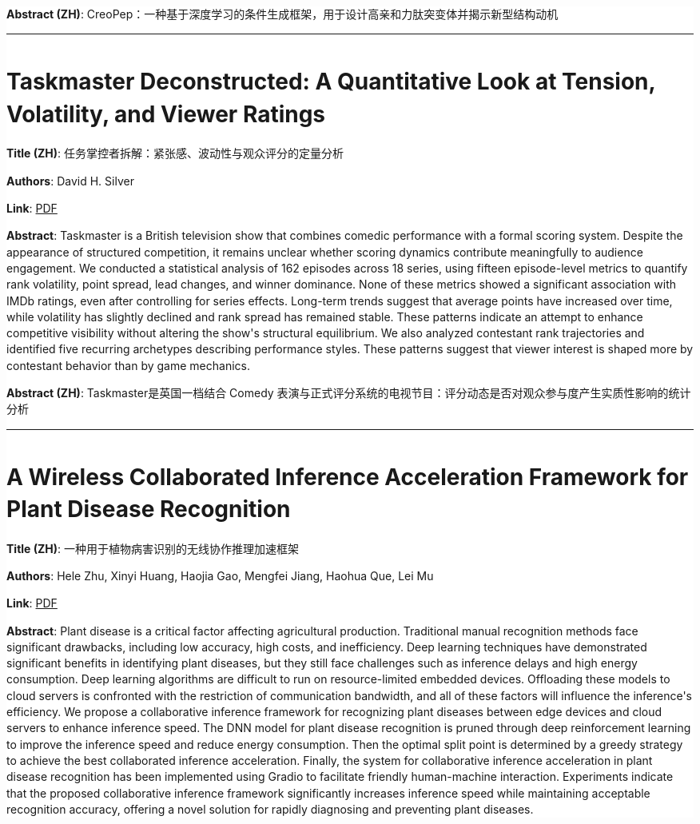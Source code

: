 
**Abstract (ZH)**: CreoPep：一种基于深度学习的条件生成框架，用于设计高亲和力肽突变体并揭示新型结构动机 

---
# Taskmaster Deconstructed: A Quantitative Look at Tension, Volatility, and Viewer Ratings 

**Title (ZH)**: 任务掌控者拆解：紧张感、波动性与观众评分的定量分析 

**Authors**: David H. Silver  

**Link**: [PDF](https://arxiv.org/pdf/2505.02886)  

**Abstract**: Taskmaster is a British television show that combines comedic performance with a formal scoring system. Despite the appearance of structured competition, it remains unclear whether scoring dynamics contribute meaningfully to audience engagement. We conducted a statistical analysis of 162 episodes across 18 series, using fifteen episode-level metrics to quantify rank volatility, point spread, lead changes, and winner dominance. None of these metrics showed a significant association with IMDb ratings, even after controlling for series effects. Long-term trends suggest that average points have increased over time, while volatility has slightly declined and rank spread has remained stable. These patterns indicate an attempt to enhance competitive visibility without altering the show's structural equilibrium. We also analyzed contestant rank trajectories and identified five recurring archetypes describing performance styles. These patterns suggest that viewer interest is shaped more by contestant behavior than by game mechanics. 

**Abstract (ZH)**: Taskmaster是英国一档结合 Comedy 表演与正式评分系统的电视节目：评分动态是否对观众参与度产生实质性影响的统计分析 

---
# A Wireless Collaborated Inference Acceleration Framework for Plant Disease Recognition 

**Title (ZH)**: 一种用于植物病害识别的无线协作推理加速框架 

**Authors**: Hele Zhu, Xinyi Huang, Haojia Gao, Mengfei Jiang, Haohua Que, Lei Mu  

**Link**: [PDF](https://arxiv.org/pdf/2505.02877)  

**Abstract**: Plant disease is a critical factor affecting agricultural production. Traditional manual recognition methods face significant drawbacks, including low accuracy, high costs, and inefficiency. Deep learning techniques have demonstrated significant benefits in identifying plant diseases, but they still face challenges such as inference delays and high energy consumption. Deep learning algorithms are difficult to run on resource-limited embedded devices. Offloading these models to cloud servers is confronted with the restriction of communication bandwidth, and all of these factors will influence the inference's efficiency. We propose a collaborative inference framework for recognizing plant diseases between edge devices and cloud servers to enhance inference speed. The DNN model for plant disease recognition is pruned through deep reinforcement learning to improve the inference speed and reduce energy consumption. Then the optimal split point is determined by a greedy strategy to achieve the best collaborated inference acceleration. Finally, the system for collaborative inference acceleration in plant disease recognition has been implemented using Gradio to facilitate friendly human-machine interaction. Experiments indicate that the proposed collaborative inference framework significantly increases inference speed while maintaining acceptable recognition accuracy, offering a novel solution for rapidly diagnosing and preventing plant diseases. 
